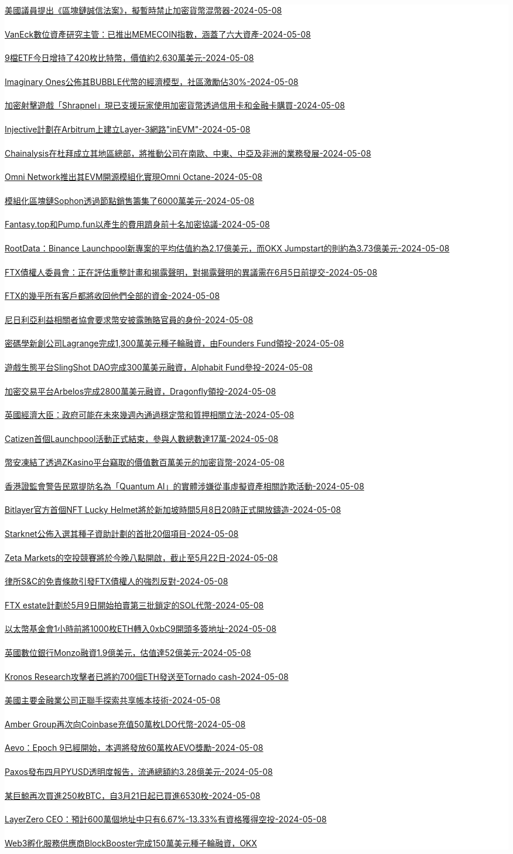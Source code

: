 <a target=_blank rel=nofollow href="https://www.panewslab.com/zh_hk/sqarticledetails/3iev1a1vFt.html" >美國議員提出《區塊鏈誠信法案》，擬暫時禁止加密貨幣混幣器-2024-05-08</a><br/><br/><a target=_blank rel=nofollow href="https://www.panewslab.com/zh_hk/sqarticledetails/pfj7jpxvFt.html" >VanEck數位資產研究主管：已推出MEMECOIN指數，涵蓋了六大資產-2024-05-08</a><br/><br/><a target=_blank rel=nofollow href="https://www.panewslab.com/zh_hk/sqarticledetails/rbfz04dtFt.html" >9檔ETF今日增持了420枚比特幣，價值約2,630萬美元-2024-05-08</a><br/><br/><a target=_blank rel=nofollow href="https://www.panewslab.com/zh_hk/sqarticledetails/erryhybhFt.html" >Imaginary Ones公佈其BUBBLE代幣的經濟模型，社區激勵佔30%-2024-05-08</a><br/><br/><a target=_blank rel=nofollow href="https://www.panewslab.com/zh_hk/sqarticledetails/usifpw0cFt.html" >加密射擊遊戲「Shrapnel」現已支援玩家使用加密貨幣透過信用卡和金融卡購買-2024-05-08</a><br/><br/><a target=_blank rel=nofollow href="https://www.panewslab.com/zh_hk/sqarticledetails/744pl35uFt.html" >Injective計劃在Arbitrum上建立Layer-3網路&quot;inEVM&quot;-2024-05-08</a><br/><br/><a target=_blank rel=nofollow href="https://www.panewslab.com/zh_hk/sqarticledetails/4x8x49fvFt.html" >Chainalysis在杜拜成立其地區總部，將推動公司在南歐、中東、中亞及非洲的業務發展-2024-05-08</a><br/><br/><a target=_blank rel=nofollow href="https://www.panewslab.com/zh_hk/sqarticledetails/d1x9q6b4Ft.html" >Omni Network推出其EVM開源模組化實現Omni Octane-2024-05-08</a><br/><br/><a target=_blank rel=nofollow href="https://www.panewslab.com/zh_hk/sqarticledetails/phls4kv5Ft.html" >模組化區塊鏈Sophon透過節點銷售籌集了6000萬美元-2024-05-08</a><br/><br/><a target=_blank rel=nofollow href="https://www.panewslab.com/zh_hk/sqarticledetails/f6grrnz1Ft.html" >Fantasy.top和Pump.fun以產生的費用躋身前十名加密協議-2024-05-08</a><br/><br/><a target=_blank rel=nofollow href="https://www.panewslab.com/zh_hk/sqarticledetails/o24lso7hFt.html" >RootData：Binance Launchpool新專案的平均估值約為2.17億美元，而OKX Jumpstart的則約為3.73億美元-2024-05-08</a><br/><br/><a target=_blank rel=nofollow href="https://www.panewslab.com/zh_hk/sqarticledetails/6sluizd2Ft.html" >FTX債權人委員會：正在評估重整計畫和揭露聲明，對揭露聲明的異議需在6月5日前提交-2024-05-08</a><br/><br/><a target=_blank rel=nofollow href="https://www.panewslab.com/zh_hk/sqarticledetails/b2n9zxv4Ft.html" >FTX的幾乎所有客戶都將收回他們全部的資金-2024-05-08</a><br/><br/><a target=_blank rel=nofollow href="https://www.panewslab.com/zh_hk/sqarticledetails/ehwy1w0uFt.html" >尼日利亞利益相關者協會要求幣安披露賄賂官員的身份-2024-05-08</a><br/><br/><a target=_blank rel=nofollow href="https://www.panewslab.com/zh_hk/sqarticledetails/bkbh0dxdFt.html" >密碼學新創公司Lagrange完成1,300萬美元種子輪融資，由Founders Fund領投-2024-05-08</a><br/><br/><a target=_blank rel=nofollow href="https://www.panewslab.com/zh_hk/sqarticledetails/9pxgrw3wFt.html" >遊戲生態平台SlingShot DAO完成300萬美元融資，Alphabit Fund參投-2024-05-08</a><br/><br/><a target=_blank rel=nofollow href="https://www.panewslab.com/zh_hk/sqarticledetails/m7nr0bveFt.html" >加密交易平台Arbelos完成2800萬美元融資，Dragonfly領投-2024-05-08</a><br/><br/><a target=_blank rel=nofollow href="https://www.panewslab.com/zh_hk/sqarticledetails/j0oqld65Ft.html" >英國經濟大臣：政府可能在未來幾週內通過穩定幣和質押相關立法-2024-05-08</a><br/><br/><a target=_blank rel=nofollow href="https://www.panewslab.com/zh_hk/sqarticledetails/p90hfa42Ft.html" >Catizen首個Launchpool活動正式結束，參與人數總數達17萬-2024-05-08</a><br/><br/><a target=_blank rel=nofollow href="https://www.panewslab.com/zh_hk/sqarticledetails/5w747hexFt.html" >幣安凍結了透過ZKasino平台竊取的價值數百萬美元的加密貨幣-2024-05-08</a><br/><br/><a target=_blank rel=nofollow href="https://www.panewslab.com/zh_hk/sqarticledetails/7z9ktn04Ft.html" >香港證監會警告民眾提防名為「Quantum AI」的實體涉嫌從事虛擬資產相關詐欺活動-2024-05-08</a><br/><br/><a target=_blank rel=nofollow href="https://www.panewslab.com/zh_hk/sqarticledetails/xko7wk41Ft.html" >Bitlayer官方首個NFT Lucky Helmet將於新加坡時間5月8日20時正式開放鑄造-2024-05-08</a><br/><br/><a target=_blank rel=nofollow href="https://www.panewslab.com/zh_hk/sqarticledetails/dyk8brxcFt.html" >Starknet公佈入選其種子資助計劃的首批20個項目-2024-05-08</a><br/><br/><a target=_blank rel=nofollow href="https://www.panewslab.com/zh_hk/sqarticledetails/or2z5kkhFt.html" >Zeta Markets的空投競賽將於今晚八點開啟，截止至5月22日-2024-05-08</a><br/><br/><a target=_blank rel=nofollow href="https://www.panewslab.com/zh_hk/sqarticledetails/z61zbcfsFt.html" >律所S&amp;C的免責條款引發FTX債權人的強烈反對-2024-05-08</a><br/><br/><a target=_blank rel=nofollow href="https://www.panewslab.com/zh_hk/sqarticledetails/w3asntx0Ft.html" >FTX estate計劃於5月9日開始拍賣第三批鎖定的SOL代幣-2024-05-08</a><br/><br/><a target=_blank rel=nofollow href="https://www.panewslab.com/zh_hk/sqarticledetails/llphxl61Ft.html" >以太幣基金會1小時前將1000枚ETH轉入0xbC9開頭多簽地址-2024-05-08</a><br/><br/><a target=_blank rel=nofollow href="https://www.panewslab.com/zh_hk/sqarticledetails/qa6is759Ft.html" >英國數位銀行Monzo融資1.9億美元，估值達52億美元-2024-05-08</a><br/><br/><a target=_blank rel=nofollow href="https://www.panewslab.com/zh_hk/sqarticledetails/xa078314Ft.html" >Kronos Research攻擊者已將約700個ETH發送至Tornado cash-2024-05-08</a><br/><br/><a target=_blank rel=nofollow href="https://www.panewslab.com/zh_hk/sqarticledetails/m529nfgfFt.html" >美國主要金融業公司正聯手探索共享帳本技術-2024-05-08</a><br/><br/><a target=_blank rel=nofollow href="https://www.panewslab.com/zh_hk/sqarticledetails/big1t9d1Ft.html" >Amber Group再次向Coinbase充值50萬枚LDO代幣-2024-05-08</a><br/><br/><a target=_blank rel=nofollow href="https://www.panewslab.com/zh_hk/sqarticledetails/1r4m8lkjFt.html" >Aevo：Epoch 9已經開始，本週將發放60萬枚AEVO獎勵-2024-05-08</a><br/><br/><a target=_blank rel=nofollow href="https://www.panewslab.com/zh_hk/sqarticledetails/lns78842Ft.html" >Paxos發布四月PYUSD透明度報告，流通總額約3.28億美元-2024-05-08</a><br/><br/><a target=_blank rel=nofollow href="https://www.panewslab.com/zh_hk/sqarticledetails/dt5dc0tvFt.html" >某巨鯨再次買進250枚BTC，自3月21日起已買進6530枚-2024-05-08</a><br/><br/><a target=_blank rel=nofollow href="https://www.panewslab.com/zh_hk/sqarticledetails/z6rxtnygFt.html" >LayerZero CEO：預計600萬個地址中只有6.67%-13.33%有資格獲得空投-2024-05-08</a><br/><br/><a target=_blank rel=nofollow href="https://www.panewslab.com/zh_hk/sqarticledetails/jz5vnfenFt.html" >Web3孵化服務供應商BlockBooster完成150萬美元種子輪融資，OKX